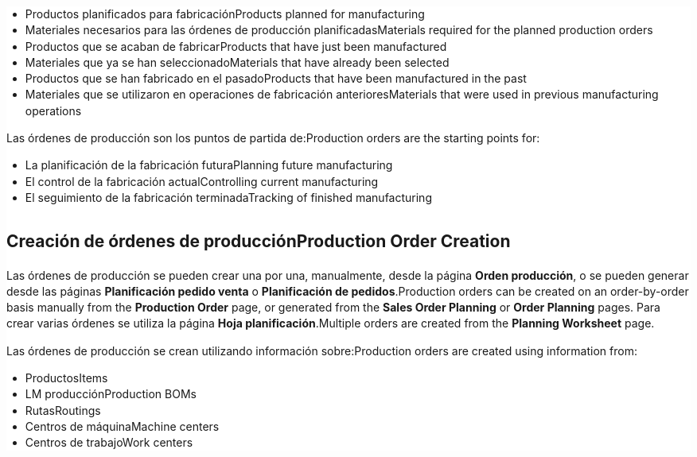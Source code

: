 -   <span data-ttu-id="bfd8b-110">Productos planificados para fabricación</span><span class="sxs-lookup"><span data-stu-id="bfd8b-110">Products planned for manufacturing</span></span>  
-   <span data-ttu-id="bfd8b-111">Materiales necesarios para las órdenes de producción planificadas</span><span class="sxs-lookup"><span data-stu-id="bfd8b-111">Materials required for the planned production orders</span></span>  
-   <span data-ttu-id="bfd8b-112">Productos que se acaban de fabricar</span><span class="sxs-lookup"><span data-stu-id="bfd8b-112">Products that have just been manufactured</span></span>  
-   <span data-ttu-id="bfd8b-113">Materiales que ya se han seleccionado</span><span class="sxs-lookup"><span data-stu-id="bfd8b-113">Materials that have already been selected</span></span>  
-   <span data-ttu-id="bfd8b-114">Productos que se han fabricado en el pasado</span><span class="sxs-lookup"><span data-stu-id="bfd8b-114">Products that have been manufactured in the past</span></span>  
-   <span data-ttu-id="bfd8b-115">Materiales que se utilizaron en operaciones de fabricación anteriores</span><span class="sxs-lookup"><span data-stu-id="bfd8b-115">Materials that were used in previous manufacturing operations</span></span>  

<span data-ttu-id="bfd8b-116">Las órdenes de producción son los puntos de partida de:</span><span class="sxs-lookup"><span data-stu-id="bfd8b-116">Production orders are the starting points for:</span></span>  

-   <span data-ttu-id="bfd8b-117">La planificación de la fabricación futura</span><span class="sxs-lookup"><span data-stu-id="bfd8b-117">Planning future manufacturing</span></span>  
-   <span data-ttu-id="bfd8b-118">El control de la fabricación actual</span><span class="sxs-lookup"><span data-stu-id="bfd8b-118">Controlling current manufacturing</span></span>  
-   <span data-ttu-id="bfd8b-119">El seguimiento de la fabricación terminada</span><span class="sxs-lookup"><span data-stu-id="bfd8b-119">Tracking of finished manufacturing</span></span>  

## <a name="production-order-creation"></a><span data-ttu-id="bfd8b-120">Creación de órdenes de producción</span><span class="sxs-lookup"><span data-stu-id="bfd8b-120">Production Order Creation</span></span>  
<span data-ttu-id="bfd8b-121">Las órdenes de producción se pueden crear una por una, manualmente, desde la página **Orden producción**, o se pueden generar desde las páginas **Planificación pedido venta** o **Planificación de pedidos**.</span><span class="sxs-lookup"><span data-stu-id="bfd8b-121">Production orders can be created on an order-by-order basis manually from the **Production Order** page, or generated from the **Sales Order Planning** or **Order Planning** pages.</span></span> <span data-ttu-id="bfd8b-122">Para crear varias órdenes se utiliza la página **Hoja planificación**.</span><span class="sxs-lookup"><span data-stu-id="bfd8b-122">Multiple orders are created from the **Planning Worksheet** page.</span></span>  

<span data-ttu-id="bfd8b-123">Las órdenes de producción se crean utilizando información sobre:</span><span class="sxs-lookup"><span data-stu-id="bfd8b-123">Production orders are created using information from:</span></span>  

- <span data-ttu-id="bfd8b-124">Productos</span><span class="sxs-lookup"><span data-stu-id="bfd8b-124">Items</span></span>  
- <span data-ttu-id="bfd8b-125">LM producción</span><span class="sxs-lookup"><span data-stu-id="bfd8b-125">Production BOMs</span></span>
- <span data-ttu-id="bfd8b-126">Rutas</span><span class="sxs-lookup"><span data-stu-id="bfd8b-126">Routings</span></span>  
- <span data-ttu-id="bfd8b-127">Centros de máquina</span><span class="sxs-lookup"><span data-stu-id="bfd8b-127">Machine centers</span></span>  
- <span data-ttu-id="bfd8b-128">Centros de trabajo</span><span class="sxs-lookup"><span data-stu-id="bfd8b-128">Work centers</span></span>  
